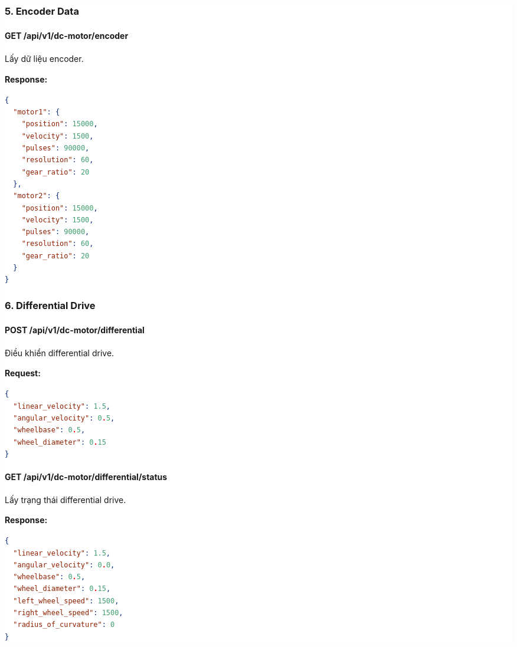 ### **5. Encoder Data**

#### **GET /api/v1/dc-motor/encoder**
Lấy dữ liệu encoder.

**Response:**
```json
{
  "motor1": {
    "position": 15000,
    "velocity": 1500,
    "pulses": 90000,
    "resolution": 60,
    "gear_ratio": 20
  },
  "motor2": {
    "position": 15000,
    "velocity": 1500,
    "pulses": 90000,
    "resolution": 60,
    "gear_ratio": 20
  }
}
```

### **6. Differential Drive**

#### **POST /api/v1/dc-motor/differential**
Điều khiển differential drive.

**Request:**
```json
{
  "linear_velocity": 1.5,
  "angular_velocity": 0.5,
  "wheelbase": 0.5,
  "wheel_diameter": 0.15
}
```

#### **GET /api/v1/dc-motor/differential/status**
Lấy trạng thái differential drive.

**Response:**
```json
{
  "linear_velocity": 1.5,
  "angular_velocity": 0.0,
  "wheelbase": 0.5,
  "wheel_diameter": 0.15,
  "left_wheel_speed": 1500,
  "right_wheel_speed": 1500,
  "radius_of_curvature": 0
}
```
